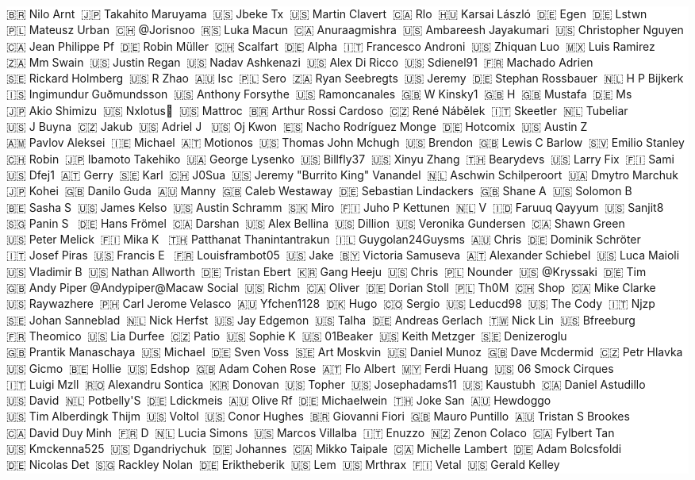 🇧🇷&nbsp;Nilo&nbsp;Arnt&nbsp; 🇯🇵&nbsp;Takahito&nbsp;Maruyama&nbsp; 🇺🇸&nbsp;Jbeke&nbsp;Tx&nbsp; 🇺🇸&nbsp;Martin&nbsp;Clavert&nbsp; 🇨🇦&nbsp;Rlo&nbsp; 🇭🇺&nbsp;Karsai&nbsp;László&nbsp; 🇩🇪&nbsp;Egen&nbsp; 🇩🇪&nbsp;Lstwn&nbsp; 🇵🇱&nbsp;Mateusz&nbsp;Urban&nbsp; 🇨🇭&nbsp;@Jorisnoo&nbsp; 🇷🇸&nbsp;Luka&nbsp;Macun&nbsp; 🇨🇦&nbsp;Anuraagmishra&nbsp; 🇺🇸&nbsp;Ambareesh&nbsp;Jayakumari&nbsp; 🇺🇸&nbsp;Christopher&nbsp;Nguyen&nbsp; 🇨🇦&nbsp;Jean&nbsp;Philippe&nbsp;Pf&nbsp; 🇩🇪&nbsp;Robin&nbsp;Müller&nbsp; 🇨🇭&nbsp;Scalfart&nbsp; 🇩🇪&nbsp;Alpha&nbsp; 🇮🇹&nbsp;Francesco&nbsp;Androni&nbsp; 🇺🇸&nbsp;Zhiquan&nbsp;Luo&nbsp; 🇲🇽&nbsp;Luis&nbsp;Ramirez&nbsp; 🇿🇦&nbsp;Mm&nbsp;Swain&nbsp; 🇺🇸&nbsp;Justin&nbsp;Regan&nbsp; 🇺🇸&nbsp;Nadav&nbsp;Ashkenazi&nbsp; 🇺🇸&nbsp;Alex&nbsp;Di&nbsp;Ricco&nbsp; 🇺🇸&nbsp;Sdienel91&nbsp; 🇫🇷&nbsp;Machado&nbsp;Adrien&nbsp; 🇸🇪&nbsp;Rickard&nbsp;Holmberg&nbsp; 🇺🇸&nbsp;R&nbsp;Zhao&nbsp; 🇦🇺&nbsp;Isc&nbsp; 🇵🇱&nbsp;Sero&nbsp; 🇿🇦&nbsp;Ryan&nbsp;Seebregts&nbsp; 🇺🇸&nbsp;Jeremy&nbsp; 🇩🇪&nbsp;Stephan&nbsp;Rossbauer&nbsp; 🇳🇱&nbsp;H&nbsp;P&nbsp;Bijkerk&nbsp; 🇮🇸&nbsp;Ingimundur&nbsp;Guðmundsson&nbsp; 🇺🇸&nbsp;Anthony&nbsp;Forsythe&nbsp; 🇺🇸&nbsp;Ramoncanales&nbsp; 🇬🇧&nbsp;W&nbsp;Kinsky1&nbsp; 🇬🇧&nbsp;H&nbsp; 🇬🇧&nbsp;Mustafa&nbsp; 🇩🇪&nbsp;Ms&nbsp; 🇯🇵&nbsp;Akio&nbsp;Shimizu&nbsp; 🇺🇸&nbsp;Nxlotus🔞&nbsp; 🇺🇸&nbsp;Mattroc&nbsp; 🇧🇷&nbsp;Arthur&nbsp;Rossi&nbsp;Cardoso&nbsp; 🇨🇿&nbsp;René&nbsp;Nábělek&nbsp; 🇮🇹&nbsp;Skeetler&nbsp; 🇳🇱&nbsp;Tubeliar&nbsp; 🇺🇸&nbsp;J&nbsp;Buyna&nbsp; 🇨🇿&nbsp;Jakub&nbsp; 🇺🇸&nbsp;Adriel&nbsp;J&nbsp;&nbsp; 🇺🇸&nbsp;Oj&nbsp;Kwon&nbsp; 🇪🇸&nbsp;Nacho&nbsp;Rodríguez&nbsp;Monge&nbsp; 🇩🇪&nbsp;Hotcomix&nbsp; 🇺🇸&nbsp;Austin&nbsp;Z&nbsp; 🇦🇲&nbsp;Pavlov&nbsp;Aleksei&nbsp; 🇮🇪&nbsp;Michael&nbsp; 🇦🇹&nbsp;Motionos&nbsp; 🇺🇸&nbsp;Thomas&nbsp;John&nbsp;Mchugh&nbsp; 🇺🇸&nbsp;Brendon&nbsp; 🇬🇧&nbsp;Lewis&nbsp;C&nbsp;Barlow&nbsp; 🇸🇻&nbsp;Emilio&nbsp;Stanley&nbsp; 🇨🇭&nbsp;Robin&nbsp; 🇯🇵&nbsp;Ibamoto&nbsp;Takehiko&nbsp; 🇺🇦&nbsp;George&nbsp;Lysenko&nbsp; 🇺🇸&nbsp;Billfly37&nbsp; 🇺🇸&nbsp;Xinyu&nbsp;Zhang&nbsp; 🇹🇭&nbsp;Bearydevs&nbsp; 🇺🇸&nbsp;Larry&nbsp;Fix&nbsp; 🇫🇮&nbsp;Sami&nbsp; 🇺🇸&nbsp;Dfej1&nbsp; 🇦🇹&nbsp;Gerry&nbsp; 🇸🇪&nbsp;Karl&nbsp; 🇨🇭&nbsp;J0Sua&nbsp; 🇺🇸&nbsp;Jeremy&nbsp;"Burrito&nbsp;King"&nbsp;Vanandel&nbsp; 🇳🇱&nbsp;Aschwin&nbsp;Schilperoort&nbsp; 🇺🇦&nbsp;Dmytro&nbsp;Marchuk&nbsp; 🇯🇵&nbsp;Kohei&nbsp; 🇬🇧&nbsp;Danilo&nbsp;Guda&nbsp; 🇦🇺&nbsp;Manny&nbsp; 🇬🇧&nbsp;Caleb&nbsp;Westaway&nbsp; 🇩🇪&nbsp;Sebastian&nbsp;Lindackers&nbsp; 🇬🇧&nbsp;Shane&nbsp;A&nbsp; 🇺🇸&nbsp;Solomon&nbsp;B&nbsp;&nbsp; 🇧🇪&nbsp;Sasha&nbsp;S&nbsp; 🇺🇸&nbsp;James&nbsp;Kelso&nbsp; 🇺🇸&nbsp;Austin&nbsp;Schramm&nbsp; 🇸🇰&nbsp;Miro&nbsp; 🇫🇮&nbsp;Juho&nbsp;P&nbsp;Kettunen&nbsp; 🇳🇱&nbsp;V&nbsp; 🇮🇩&nbsp;Faruuq&nbsp;Qayyum&nbsp; 🇺🇸&nbsp;Sanjit8&nbsp; 🇸🇬&nbsp;Panin&nbsp;S&nbsp;&nbsp; 🇩🇪&nbsp;Hans&nbsp;Frömel&nbsp; 🇨🇦&nbsp;Darshan&nbsp; 🇺🇸&nbsp;Alex&nbsp;Bellina&nbsp; 🇺🇸&nbsp;Dillion&nbsp; 🇺🇸&nbsp;Veronika&nbsp;Gundersen&nbsp; 🇨🇦&nbsp;Shawn&nbsp;Green&nbsp; 🇺🇸&nbsp;Peter&nbsp;Melick&nbsp; 🇫🇮&nbsp;Mika&nbsp;K&nbsp;&nbsp; 🇹🇭&nbsp;Patthanat&nbsp;Thanintantrakun&nbsp; 🇮🇱&nbsp;Guygolan24Guysms&nbsp; 🇦🇺&nbsp;Chris&nbsp; 🇩🇪&nbsp;Dominik&nbsp;Schröter&nbsp; 🇮🇹&nbsp;Josef&nbsp;Piras&nbsp; 🇺🇸&nbsp;Francis&nbsp;E&nbsp;&nbsp; 🇫🇷&nbsp;Louisframbot05&nbsp; 🇺🇸&nbsp;Jake&nbsp; 🇧🇾&nbsp;Victoria&nbsp;Samuseva&nbsp; 🇦🇹&nbsp;Alexander&nbsp;Schiebel&nbsp; 🇺🇸&nbsp;Luca&nbsp;Maioli&nbsp; 🇺🇸&nbsp;Vladimir&nbsp;B&nbsp; 🇺🇸&nbsp;Nathan&nbsp;Allworth&nbsp; 🇩🇪&nbsp;Tristan&nbsp;Ebert&nbsp; 🇰🇷&nbsp;Gang&nbsp;Heeju&nbsp; 🇺🇸&nbsp;Chris&nbsp; 🇵🇱&nbsp;Nounder&nbsp; 🇺🇸&nbsp;@Kryssaki&nbsp; 🇩🇪&nbsp;Tim&nbsp; 🇬🇧&nbsp;Andy&nbsp;Piper&nbsp;@Andypiper@Macaw&nbsp;Social&nbsp; 🇺🇸&nbsp;Richm&nbsp; 🇨🇦&nbsp;Oliver&nbsp; 🇩🇪&nbsp;Dorian&nbsp;Stoll&nbsp; 🇵🇱&nbsp;Th0M&nbsp; 🇨🇭&nbsp;Shop&nbsp; 🇨🇦&nbsp;Mike&nbsp;Clarke&nbsp; 🇺🇸&nbsp;Raywazhere&nbsp; 🇵🇭&nbsp;Carl&nbsp;Jerome&nbsp;Velasco&nbsp; 🇦🇺&nbsp;Yfchen1128&nbsp; 🇩🇰&nbsp;Hugo&nbsp; 🇨🇴&nbsp;Sergio&nbsp; 🇺🇸&nbsp;Leducd98&nbsp; 🇺🇸&nbsp;The&nbsp;Cody&nbsp; 🇮🇹&nbsp;Njzp&nbsp; 🇸🇪&nbsp;Johan&nbsp;Sanneblad&nbsp; 🇳🇱&nbsp;Nick&nbsp;Herfst&nbsp; 🇺🇸&nbsp;Jay&nbsp;Edgemon&nbsp; 🇺🇸&nbsp;Talha&nbsp; 🇩🇪&nbsp;Andreas&nbsp;Gerlach&nbsp; 🇹🇼&nbsp;Nick&nbsp;Lin&nbsp; 🇺🇸&nbsp;Bfreeburg&nbsp; 🇫🇷&nbsp;Theomico&nbsp; 🇺🇸&nbsp;Lia&nbsp;Durfee&nbsp; 🇨🇿&nbsp;Patio&nbsp; 🇺🇸&nbsp;Sophie&nbsp;K&nbsp; 🇺🇸&nbsp;01Beaker&nbsp; 🇺🇸&nbsp;Keith&nbsp;Metzger&nbsp; 🇸🇪&nbsp;Denizeroglu&nbsp; 🇬🇧&nbsp;Prantik&nbsp;Manaschaya&nbsp; 🇺🇸&nbsp;Michael&nbsp; 🇩🇪&nbsp;Sven&nbsp;Voss&nbsp; 🇸🇪&nbsp;Art&nbsp;Moskvin&nbsp; 🇺🇸&nbsp;Daniel&nbsp;Munoz&nbsp; 🇬🇧&nbsp;Dave&nbsp;Mcdermid&nbsp; 🇨🇿&nbsp;Petr&nbsp;Hlavka&nbsp; 🇺🇸&nbsp;Gicmo&nbsp; 🇧🇪&nbsp;Hollie&nbsp; 🇺🇸&nbsp;Edshop&nbsp; 🇬🇧&nbsp;Adam&nbsp;Cohen&nbsp;Rose&nbsp; 🇦🇹&nbsp;Flo&nbsp;Albert&nbsp; 🇲🇾&nbsp;Ferdi&nbsp;Huang&nbsp; 🇺🇸&nbsp;06&nbsp;Smock&nbsp;Cirques&nbsp; 🇮🇹&nbsp;Luigi&nbsp;Mzll&nbsp; 🇷🇴&nbsp;Alexandru&nbsp;Sontica&nbsp; 🇰🇷&nbsp;Donovan&nbsp; 🇺🇸&nbsp;Topher&nbsp; 🇺🇸&nbsp;Josephadams11&nbsp; 🇺🇸&nbsp;Kaustubh&nbsp; 🇨🇦&nbsp;Daniel&nbsp;Astudillo&nbsp; 🇺🇸&nbsp;David&nbsp; 🇳🇱&nbsp;Potbelly'S&nbsp; 🇩🇪&nbsp;Ldickmeis&nbsp; 🇦🇺&nbsp;Olive&nbsp;Rf&nbsp; 🇩🇪&nbsp;Michaelwein&nbsp; 🇹🇭&nbsp;Joke&nbsp;San&nbsp; 🇦🇺&nbsp;Hewdoggo&nbsp; 🇺🇸&nbsp;Tim&nbsp;Alberdingk&nbsp;Thijm&nbsp; 🇺🇸&nbsp;Voltol&nbsp; 🇺🇸&nbsp;Conor&nbsp;Hughes&nbsp; 🇧🇷&nbsp;Giovanni&nbsp;Fiori&nbsp; 🇬🇧&nbsp;Mauro&nbsp;Puntillo&nbsp; 🇦🇺&nbsp;Tristan&nbsp;S&nbsp;Brookes&nbsp; 🇨🇦&nbsp;David&nbsp;Duy&nbsp;Minh&nbsp; 🇫🇷&nbsp;D&nbsp; 🇳🇱&nbsp;Lucia&nbsp;Simons&nbsp; 🇺🇸&nbsp;Marcos&nbsp;Villalba&nbsp; 🇮🇹&nbsp;Enuzzo&nbsp; 🇳🇿&nbsp;Zenon&nbsp;Colaco&nbsp; 🇨🇦&nbsp;Fylbert&nbsp;Tan&nbsp; 🇺🇸&nbsp;Kmckenna525&nbsp; 🇺🇸&nbsp;Dgandriychuk&nbsp; 🇩🇪&nbsp;Johannes&nbsp; 🇨🇦&nbsp;Mikko&nbsp;Taipale&nbsp; 🇨🇦&nbsp;Michelle&nbsp;Lambert&nbsp; 🇩🇪&nbsp;Adam&nbsp;Bolcsfoldi&nbsp; 🇩🇪&nbsp;Nicolas&nbsp;Det&nbsp; 🇸🇬&nbsp;Rackley&nbsp;Nolan&nbsp; 🇩🇪&nbsp;Eriktheberik&nbsp; 🇺🇸&nbsp;Lem&nbsp; 🇺🇸&nbsp;Mrthrax&nbsp; 🇫🇮&nbsp;Vetal&nbsp; 🇺🇸&nbsp;Gerald&nbsp;Kelley&nbsp;